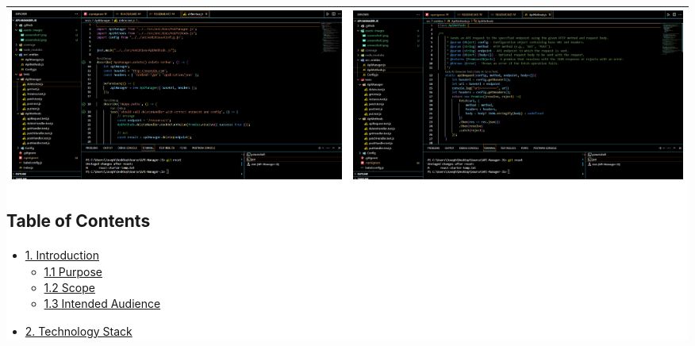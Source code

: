 | ![Screenshot 1](assets/images/screenshot3.png) | ![screenshot 2](assets/images/screenshot4.png) |
| -------------------------------------------- | -------------------------------------------- |
## Table of Contents ##

<ul>
      <li><a href="#1-introduction">1. Introduction</a>
        <ul>
          <li><a href="#11-purpose">1.1 Purpose</a> </li>
          <li><a href="#12-scope">1.2 Scope</a> </li>
          <li><a href="#13-intended-audience">1.3 Intended Audience</a> </li>
        </ul>
      </li>
    </ul>
    <ul>
      <li><a href="#2-technology-stack">2. Technology Stack</a>
      </li>
    </ul>
    <ul>
